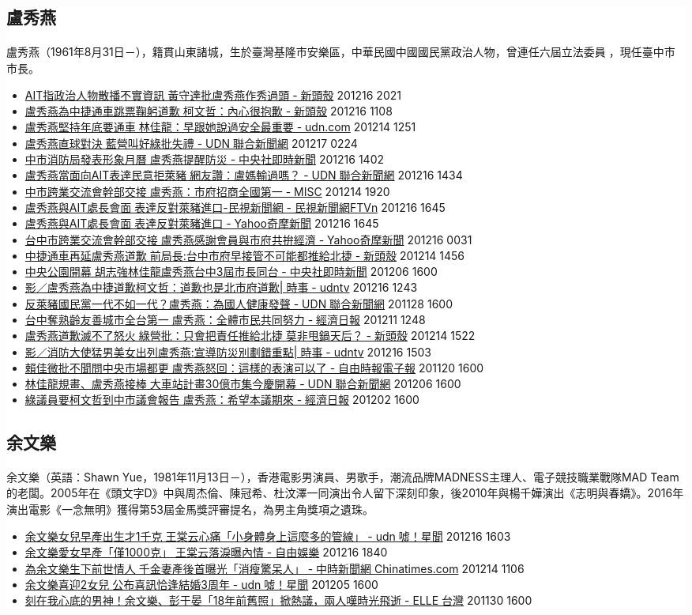 ## 盧秀燕

盧秀燕（1961年8月31日－），籍貫山東諸城，生於臺灣基隆市安樂區，中華民國中國國民黨政治人物，曾連任六屆立法委員 ，現任臺中市市長。
- [AIT指政治人物散播不實資訊 黃守達批盧秀燕作秀過頭 - 新頭殼](https://newtalk.tw/news/view/2020-12-16/509904 "AIT指政治人物散播不實資訊 黃守達批盧秀燕作秀過頭 - 新頭殼") 201216 2021
- [盧秀燕為中捷通車跳票鞠躬道歉 柯文哲：內心很抱歉 - 新頭殼](https://newtalk.tw/news/view/2020-12-16/509508 "盧秀燕為中捷通車跳票鞠躬道歉 柯文哲：內心很抱歉 - 新頭殼") 201216 1108
- [盧秀燕堅持年底要通車 林佳龍：早跟她說過安全最重要 - udn.com](https://udn.com/news/story/7325/5091004 "盧秀燕堅持年底要通車 林佳龍：早跟她說過安全最重要 - udn.com") 201214 1251
- [盧秀燕直球對決 藍營叫好綠批失禮 - UDN 聯合新聞網](https://udn.com/news/story/9750/5098863?from=udn-catebreaknews_ch2 "盧秀燕直球對決 藍營叫好綠批失禮 - UDN 聯合新聞網") 201217 0224
- [中市消防局發表形象月曆 盧秀燕提醒防災 - 中央社即時新聞](https://www.cna.com.tw/news/aloc/202012160127.aspx "中市消防局發表形象月曆 盧秀燕提醒防災 - 中央社即時新聞") 201216 1402
- [盧秀燕當面向AIT表達民意拒萊豬 網友讚：盧媽輸過嗎？ - UDN 聯合新聞網](https://udn.com/news/story/9750/5097142?from=udn-ch1_breaknews-1-cate1-news "盧秀燕當面向AIT表達民意拒萊豬 網友讚：盧媽輸過嗎？ - UDN 聯合新聞網") 201216 1434
- [中市跨業交流會幹部交接 盧秀燕：市府招商全國第一 - MISC](https://udn.com/news/story/7325/5092054 "中市跨業交流會幹部交接 盧秀燕：市府招商全國第一 - MISC") 201214 1920
- [盧秀燕與AIT處長會面 表達反對萊豬進口-民視新聞網 - 民視新聞網FTVn](https://www.ftvnews.com.tw/news/detail/2020C16C12M1 "盧秀燕與AIT處長會面 表達反對萊豬進口-民視新聞網 - 民視新聞網FTVn") 201216 1645
- [盧秀燕與AIT處長會面 表達反對萊豬進口 - Yahoo奇摩新聞](https://tw.news.yahoo.com/%E7%9B%A7%E7%A7%80%E7%87%95%E8%88%87ait%E8%99%95%E9%95%B7%E6%9C%83%E9%9D%A2-%E8%A1%A8%E9%81%94%E5%8F%8D%E5%B0%8D%E8%90%8A%E8%B1%AC%E9%80%B2%E5%8F%A3-084503596.html "盧秀燕與AIT處長會面 表達反對萊豬進口 - Yahoo奇摩新聞") 201216 1645
- [台中市跨業交流會幹部交接 盧秀燕感謝會員與市府共拚經濟 - Yahoo奇摩新聞](https://tw.news.yahoo.com/%E5%8F%B0%E4%B8%AD%E5%B8%82%E8%B7%A8%E6%A5%AD%E4%BA%A4%E6%B5%81%E6%9C%83%E5%B9%B9%E9%83%A8%E4%BA%A4%E6%8E%A5-%E7%9B%A7%E7%A7%80%E7%87%95%E6%84%9F%E8%AC%9D%E6%9C%83%E5%93%A1%E8%88%87%E5%B8%82%E5%BA%9C%E5%85%B1%E6%8B%9A%E7%B6%93%E6%BF%9F-162109392.html "台中市跨業交流會幹部交接 盧秀燕感謝會員與市府共拚經濟 - Yahoo奇摩新聞") 201216 0031
- [中捷通車再延盧秀燕道歉 前局長:台中市府早接管不可能都推給北捷 - 新頭殼](https://newtalk.tw/news/view/2020-12-14/508562 "中捷通車再延盧秀燕道歉 前局長:台中市府早接管不可能都推給北捷 - 新頭殼") 201214 1456
- [中央公園開幕 胡志強林佳龍盧秀燕台中3屆市長同台 - 中央社即時新聞](https://www.cna.com.tw/news/firstnews/202012060202.aspx "中央公園開幕 胡志強林佳龍盧秀燕台中3屆市長同台 - 中央社即時新聞") 201206 1600
- [影／盧秀燕為中捷道歉柯文哲：道歉也是北市府道歉| 時事 - udntv](https://video.udn.com/news/1193895 "影／盧秀燕為中捷道歉柯文哲：道歉也是北市府道歉| 時事 - udntv") 201216 1243
- [反萊豬國民黨一代不如一代？盧秀燕：為國人健康發聲 - UDN 聯合新聞網](https://udn.com/news/story/9750/5050107 "反萊豬國民黨一代不如一代？盧秀燕：為國人健康發聲 - UDN 聯合新聞網") 201128 1600
- [台中奪熟齡友善城市全台第一 盧秀燕：全體市民共同努力 - 經濟日報](https://money.udn.com/money/story/5648/5084356 "台中奪熟齡友善城市全台第一 盧秀燕：全體市民共同努力 - 經濟日報") 201211 1248
- [盧秀燕道歉滅不了怒火 綠營批：只會把責任推給北捷 莫非甩鍋天后？ - 新頭殼](https://newtalk.tw/news/view/2020-12-14/508600 "盧秀燕道歉滅不了怒火 綠營批：只會把責任推給北捷 莫非甩鍋天后？ - 新頭殼") 201214 1522
- [影／消防大使猛男美女出列盧秀燕:宣導防災別劃錯重點| 時事 - udntv](https://video.udn.com/news/1193922 "影／消防大使猛男美女出列盧秀燕:宣導防災別劃錯重點| 時事 - udntv") 201216 1503
- [賴佳微批不聞問中央市場都更 盧秀燕怒回：這樣的表演可以了 - 自由時報電子報](https://news.ltn.com.tw/news/politics/breakingnews/3357818 "賴佳微批不聞問中央市場都更 盧秀燕怒回：這樣的表演可以了 - 自由時報電子報") 201120 1600
- [林佳龍規畫、盧秀燕接棒 大車站計畫30億市集今慶開幕 - UDN 聯合新聞網](https://udn.com/news/story/7325/5070466 "林佳龍規畫、盧秀燕接棒 大車站計畫30億市集今慶開幕 - UDN 聯合新聞網") 201206 1600
- [綠議員要柯文哲到中市議會報告 盧秀燕：希望本議期來 - 經濟日報](https://money.udn.com/money/story/7307/5060700 "綠議員要柯文哲到中市議會報告 盧秀燕：希望本議期來 - 經濟日報") 201202 1600

## 余文樂

余文樂（英語：Shawn Yue，1981年11月13日－），香港電影男演員、男歌手，潮流品牌MADNESS主理人、電子競技職業戰隊MAD Team的老闆。2005年在《頭文字D》中與周杰倫、陳冠希、杜汶澤一同演出令人留下深刻印象，後2010年與楊千嬅演出《志明與春嬌》。2016年演出電影《一念無明》獲得第53屆金馬獎評審提名，為男主角獎項之遺珠。
- [余文樂女兒早產出生才1千克 王棠云心痛「小身體身上這麼多的管線」 - udn 噓！星聞](https://stars.udn.com/star/story/10089/5097470 "余文樂女兒早產出生才1千克 王棠云心痛「小身體身上這麼多的管線」 - udn 噓！星聞") 201216 1603
- [余文樂愛女早產「僅1000克」 王棠云落淚曝內情 - 自由娛樂](https://ent.ltn.com.tw/news/breakingnews/3383301 "余文樂愛女早產「僅1000克」 王棠云落淚曝內情 - 自由娛樂") 201216 1840
- [為余文樂生下前世情人 千金妻產後首曝光「消瘦驚呆人」 - 中時新聞網 Chinatimes.com](https://www.chinatimes.com/realtimenews/20201214002066-260404 "為余文樂生下前世情人 千金妻產後首曝光「消瘦驚呆人」 - 中時新聞網 Chinatimes.com") 201214 1106
- [余文樂喜迎2女兒 公布喜訊恰逢結婚3周年 - udn 噓！星聞](https://stars.udn.com/star/story/10090/5069279 "余文樂喜迎2女兒 公布喜訊恰逢結婚3周年 - udn 噓！星聞") 201205 1600
- [刻在我心底的男神！余文樂、彭于晏「18年前舊照」掀熱議，兩人嘆時光飛逝 - ELLE 台灣](https://www.elle.com/tw/entertainment/gossip/g34805950/shawn-yue-eddie/ "刻在我心底的男神！余文樂、彭于晏「18年前舊照」掀熱議，兩人嘆時光飛逝 - ELLE 台灣") 201130 1600